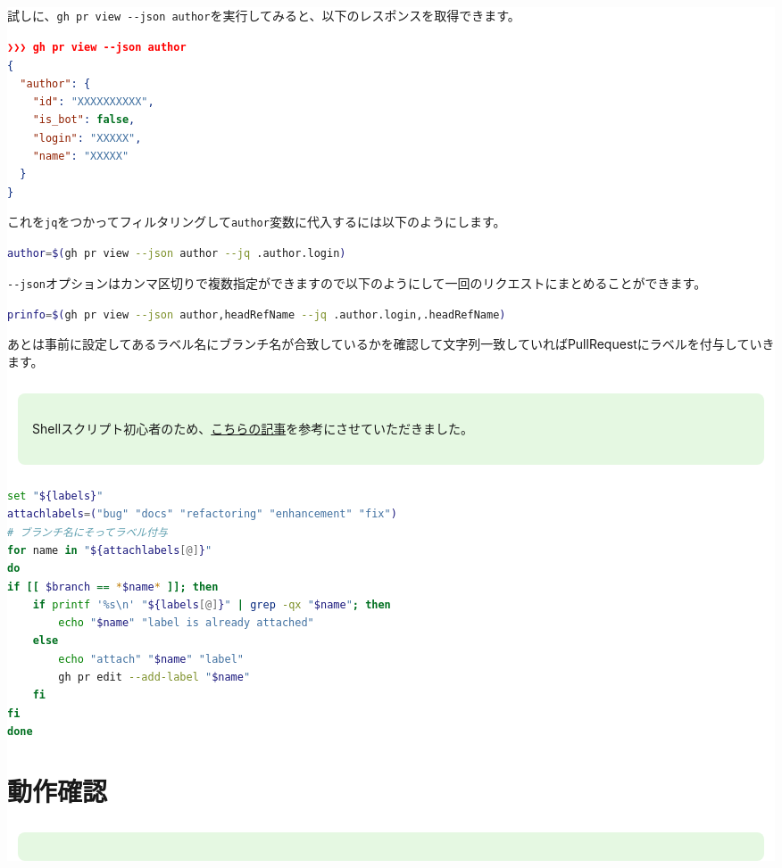 試しに、`gh pr view --json author`を実行してみると、以下のレスポンスを取得できます。

```json
❯❯❯ gh pr view --json author
{
  "author": {
    "id": "XXXXXXXXXX",
    "is_bot": false,
    "login": "XXXXX",
    "name": "XXXXX"
  }
}
```

これを`jq`をつかってフィルタリングして`author`変数に代入するには以下のようにします。

```sh
author=$(gh pr view --json author --jq .author.login)
```

`--json`オプションはカンマ区切りで複数指定ができますので以下のようにして一回のリクエストにまとめることができます。

```sh
prinfo=$(gh pr view --json author,headRefName --jq .author.login,.headRefName)
```

あとは事前に設定してあるラベル名にブランチ名が合致しているかを確認して文字列一致していればPullRequestにラベルを付与していきます。

<div class="note info" style="background: #e5f8e2; padding:16px; margin:24px 12px; border-radius:8px;">
  <span class="fa fa-fw fa-check-circle"></span>

Shellスクリプト初心者のため、[こちらの記事](https://qiita.com/Hayao0819/items/0e04b39b0804a0d16020)を参考にさせていただきました。

</div>

```sh
set "${labels}"
attachlabels=("bug" "docs" "refactoring" "enhancement" "fix")
# ブランチ名にそってラベル付与
for name in "${attachlabels[@]}"
do
if [[ $branch == *$name* ]]; then
    if printf '%s\n' "${labels[@]}" | grep -qx "$name"; then
        echo "$name" "label is already attached"
    else
        echo "attach" "$name" "label"
        gh pr edit --add-label "$name"
    fi
fi
done
```
# 動作確認

<div class="note info" style="background: #e5f8e2; padding:16px; margin:24px 12px; border-radius:8px;">
  <span class="fa fa-fw fa-check-circle"></span>
